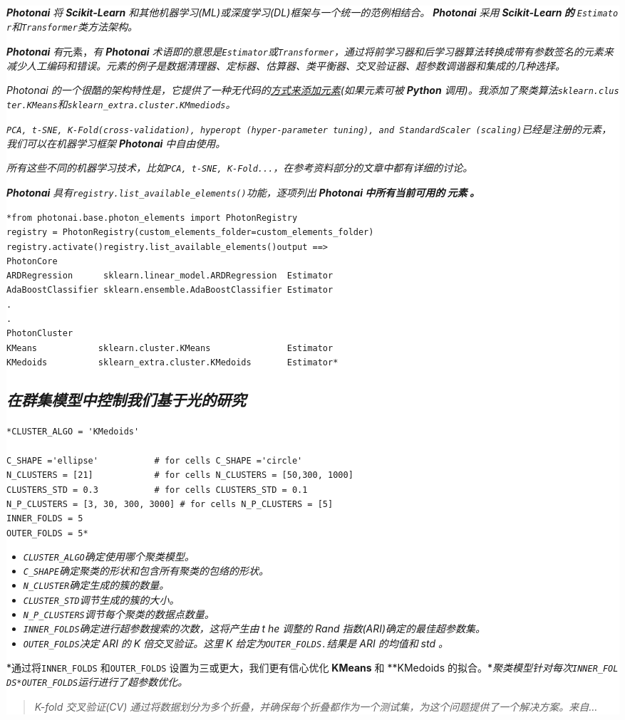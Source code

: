 ***Photonai** 将 **Scikit-Learn** 和其他机器学习(ML)或深度学习(DL)框架与一个统一的范例相结合。 **Photonai** 采用 **Scikit-Learn 的** `Estimator`和`Transformer`类方法架构。*

***Photonai** 有*元素，*有 **Photonai** 术语即的意思是`Estimator`或`Transformer`，通过将前学习器和后学习器算法转换成带有参数签名的元素来减少人工编码和错误。元素的例子是数据清理器、定标器、估算器、类平衡器、交叉验证器、超参数调谐器和集成的几种选择。*

*Photonai 的一个很酷的架构特性是，它提供了一种无代码的[方式来添加元素](https://photon-ai.com/documentation/register)(如果元素可被 **Python** 调用)。我添加了聚类算法`sklearn.cluster.KMeans`和`sklearn_extra.cluster.KMmediods`。*

*`PCA, t-SNE, K-Fold(cross-validation), hyperopt (hyper-parameter tuning), and StandardScaler (scaling)`已经是注册的元素，我们可以在机器学习框架 **Photonai** 中自由使用。*

*所有这些不同的机器学习技术，比如`PCA, t-SNE, K-Fold...`，在参考资料部分的文章中都有详细的讨论。*

***Photonai** 具有`registry.list_available_elements()`功能，逐项列出 **Photonai 中所有当前可用的 ***元素*** 。***

```
*from photonai.base.photon_elements import PhotonRegistry
registry = PhotonRegistry(custom_elements_folder=custom_elements_folder)
registry.activate()registry.list_available_elements()output ==>
PhotonCore
ARDRegression      sklearn.linear_model.ARDRegression  Estimator
AdaBoostClassifier sklearn.ensemble.AdaBoostClassifier Estimator
.
.
PhotonCluster
KMeans            sklearn.cluster.KMeans               Estimator
KMedoids          sklearn_extra.cluster.KMedoids       Estimator*
```

## *在群集模型中控制我们基于光的研究*

```
*CLUSTER_ALGO = 'KMedoids'

C_SHAPE ='ellipse'           # for cells C_SHAPE ='circle'
N_CLUSTERS = [21]            # for cells N_CLUSTERS = [50,300, 1000]
CLUSTERS_STD = 0.3           # for cells CLUSTERS_STD = 0.1
N_P_CLUSTERS = [3, 30, 300, 3000] # for cells N_P_CLUSTERS = [5]
INNER_FOLDS = 5
OUTER_FOLDS = 5*
```

*   *`CLUSTER_ALGO`确定使用哪个聚类模型。*
*   *`C_SHAPE`确定聚类的形状和包含所有聚类的包络的形状。*
*   *`N_CLUSTER`确定生成的簇的数量。*
*   *`CLUSTER_STD`调节生成的簇的大小。*
*   *`N_P_CLUSTERS`调节每个聚类的数据点数量。*
*   *`INNER_FOLDS`确定进行超参数搜索的次数，这将产生由 t *he 调整的 Rand 指数(ARI)确定的最佳超参数集。**
*   *`OUTER_FOLDS`决定 *ARI 的 *K 倍交叉验证*。*这里 *K* 给定为`OUTER_FOLDS.`结果是 ARI 的*均值*和 *std* 。*

*通过将`INNER_FOLDS` 和`OUTER_FOLDS` 设置为三或更大，我们更有信心优化 **KMeans** 和 **KMedoids 的拟合。**聚类模型针对每次`INNER_FOLDS*OUTER_FOLDS`运行进行了超参数优化。*

> **K-fold 交叉验证(CV)* 通过将数据划分为多个折叠，并确保每个折叠都作为一个测试集，为这个问题提供了一个解决方案。来自…*
